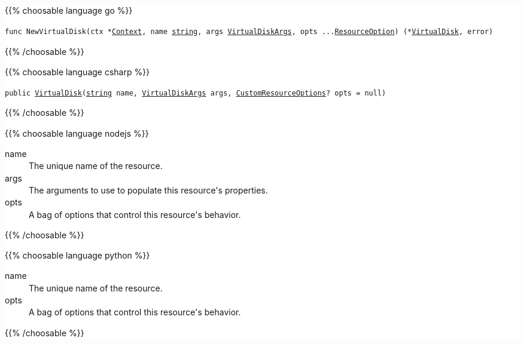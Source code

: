 {{% choosable language go %}}
<div class="highlight"><pre class="chroma"><code class="language-go" data-lang="go"><span class="k">func </span>NewVirtualDisk<span class="p">(</span><span class="nx">ctx</span> *<span class="nx"><a href="https://pkg.go.dev/github.com/pulumi/pulumi/sdk/go/pulumi?tab=doc#Context">Context</a></span><span class="p">, </span><span class="nx">name</span> <span class="nx"><a href="https://golang.org/pkg/builtin/#string">string</a></span><span class="p">, </span><span class="nx">args</span> <span class="nx"><a href="https://pkg.go.dev/github.com/pulumi/pulumi-vsphere/sdk/go/vsphere/?tab=doc#VirtualDiskArgs">VirtualDiskArgs</a></span><span class="p">, </span><span class="nx">opts</span> ...<span class="nx"><a href="https://pkg.go.dev/github.com/pulumi/pulumi/sdk/go/pulumi?tab=doc#ResourceOption">ResourceOption</a></span><span class="p">) (*<span class="nx"><a href="https://pkg.go.dev/github.com/pulumi/pulumi-vsphere/sdk/go/vsphere/?tab=doc#VirtualDisk">VirtualDisk</a></span>, error)</span></code></pre></div>
{{% /choosable %}}

{{% choosable language csharp %}}
<div class="highlight"><pre class="chroma"><code class="language-csharp" data-lang="csharp"><span class="k">public </span><span class="nx"><a href="/docs/reference/pkg/dotnet/Pulumi.Vsphere/Pulumi.Vsphere.VirtualDisk.html">VirtualDisk</a></span><span class="p">(</span><span class="nx"><a href="https://docs.microsoft.com/en-us/dotnet/csharp/language-reference/builtin-types/built-in-types">string</a></span> <span class="nx">name<span class="p">, </span><span class="nx"><a href="/docs/reference/pkg/dotnet/Pulumi.Vsphere/Pulumi.VSphere.VirtualDiskArgs.html">VirtualDiskArgs</a></span> <span class="nx">args<span class="p">, </span><span class="nx"><a href="/docs/reference/pkg/dotnet/Pulumi/Pulumi.CustomResourceOptions.html">CustomResourceOptions</a></span>? <span class="nx">opts = null<span class="p">)</span></code></pre></div>
{{% /choosable %}}

{{% choosable language nodejs %}}

<dl class="resources-properties">
    <dt class="property-required" title="Required">
        <span>name</span>
        <span class="property-indicator"></span>
    </dt>
    <dd>The unique name of the resource.</dd>
    <dt class="property-optional" title="Optional">
        <span>args</span>
        <span class="property-indicator"></span>
    </dt>
    <dd>The arguments to use to populate this resource's properties.</dd>
    <dt class="property-optional" title="Optional">
        <span>opts</span>
        <span class="property-indicator"></span>
    </dt>
    <dd>A bag of options that control this resource's behavior.</dd>
</dl>

{{% /choosable %}}

{{% choosable language python %}}
<dl class="resources-properties">
    <dt class="property-required" title="Required">
        <span>name</span>
        <span class="property-indicator"></span>
    </dt>
    <dd>The unique name of the resource.</dd>
    <dt class="property-optional" title="Optional">
        <span>opts</span>
        <span class="property-indicator"></span>
    </dt>
    <dd>A bag of options that control this resource's behavior.</dd>
</dl>
{{% /choosable %}}
